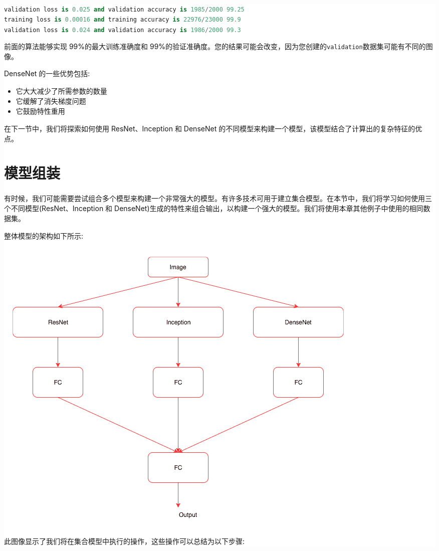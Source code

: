 ```py
validation loss is 0.025 and validation accuracy is 1985/2000 99.25
training loss is 0.00016 and training accuracy is 22976/23000 99.9
validation loss is 0.024 and validation accuracy is 1986/2000 99.3
```

前面的算法能够实现 99%的最大训练准确度和 99%的验证准确度。您的结果可能会改变，因为您创建的`validation`数据集可能有不同的图像。

DenseNet 的一些优势包括:

*   它大大减少了所需参数的数量
*   它缓解了消失梯度问题
*   它鼓励特性重用

在下一节中，我们将探索如何使用 ResNet、Inception 和 DenseNet 的不同模型来构建一个模型，该模型结合了计算出的复杂特征的优点。

# 模型组装

有时候，我们可能需要尝试组合多个模型来构建一个非常强大的模型。有许多技术可用于建立集合模型。在本节中，我们将学习如何使用三个不同模型(ResNet、Inception 和 DenseNet)生成的特性来组合输出，以构建一个强大的模型。我们将使用本章其他例子中使用的相同数据集。

整体模型的架构如下所示:

![](img/203dd83d-e8f6-4786-9e55-a5904274c72d.png)

此图像显示了我们将在集合模型中执行的操作，这些操作可以总结为以下步骤:
